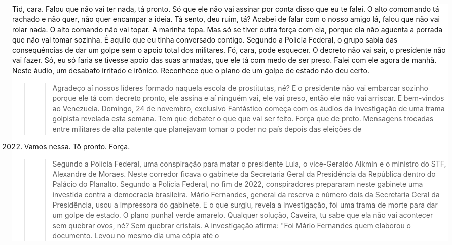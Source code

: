 Tid, cara. Falou que não vai ter nada,
tá pronto. Só que ele não vai assinar
por conta disso que eu te falei. O alto
comomando tá rachado e não quer, não
quer encampar a ideia. Tá sento, deu
ruim, tá? Acabei de falar com o nosso
amigo lá, falou que não vai rolar nada.
O alto comando não vai topar. A marinha
topa. Mas só se tiver outra força com
ela, porque ela não aguenta a porrada
que não vai tomar sozinha. É aquilo que
eu tinha conversado contigo. Segundo a
Polícia Federal, o grupo sabia das
consequências de dar um golpe sem o
apoio total dos militares. Fó, cara,
pode esquecer. O decreto não vai sair, o
presidente não vai fazer. Só, eu só
faria se tivesse apoio das suas armadas,
que ele tá com medo de ser preso. Falei
com ele agora de manhã.
Neste áudio, um desabafo irritado e
irônico. Reconhece que o plano de um
golpe de estado não deu certo.
>> Agradeço aí nossos líderes formado
naquela escola de prostitutas, né? E o
presidente não vai embarcar sozinho
porque ele tá com decreto pronto, ele
assina e aí ninguém vai, ele vai preso,
então ele não vai arriscar. E bem-vindos
ao Venezuela.
Domingo, 24 de novembro,
>> exclusivo Fantástico começa com os
áudios da investigação de uma trama
golpista revelada esta semana. Tem que
debater o que que vai ser feito. Força
que de preto.
>> Mensagens trocadas entre militares de
alta patente que planejavam tomar o
poder no país depois das eleições de
2022. Vamos nessa. Tô pronto. Força.
>> Segundo a Polícia Federal, uma
conspiração para matar o presidente
Lula, o vice-Geraldo Alkmin e o ministro
do STF, Alexandre de Moraes.
>> Neste corredor ficava o gabinete da
Secretaria Geral da Presidência da
República dentro do Palácio do Planalto.
Segundo a Polícia Federal, no fim de
2022, conspiradores prepararam neste
gabinete uma investida contra a
democracia brasileira.
Mário Fernandes, general da reserva e
número dois da Secretaria Geral da
Presidência, usou a impressora do
gabinete. E o que surgiu, revela a
investigação, foi uma trama de morte
para dar um golpe de estado. O plano
punhal verde amarelo.
>> Qualquer solução, Caveira, tu sabe que
ela não vai acontecer sem quebrar ovos,
né? Sem quebrar cristais.
A investigação afirma: "Foi Mário
Fernandes quem elaborou o documento.
Levou no mesmo dia uma cópia até o